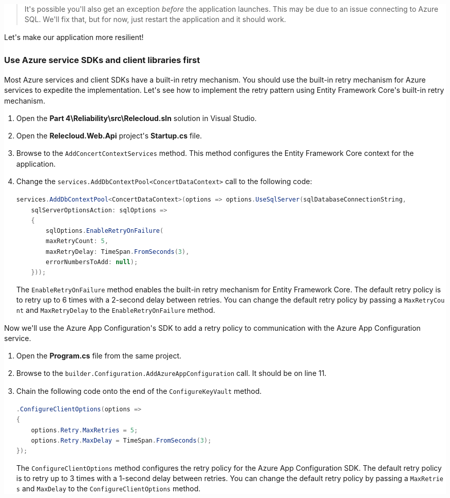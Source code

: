 > It's possible you'll also get an exception _before_ the application launches. This may be due to an issue connecting to Azure SQL. We'll fix that, but for now, just restart the application and it should work.

Let's make our application more resilient!

### Use Azure service SDKs and client libraries first

Most Azure services and client SDKs have a built-in retry mechanism. You should use the built-in retry mechanism for Azure services to expedite the implementation. Let's see how to implement the retry pattern using Entity Framework Core's built-in retry mechanism.

1. Open the **Part 4\Reliability\src\Relecloud.sln** solution in Visual Studio.
1. Open the **Relecloud.Web.Api** project's **Startup.cs** file.
1. Browse to the `AddConcertContextServices` method. This method configures the Entity Framework Core context for the application.
1. Change the `services.AddDbContextPool<ConcertDataContext>` call to the following code:

    ```csharp
    services.AddDbContextPool<ConcertDataContext>(options => options.UseSqlServer(sqlDatabaseConnectionString,
        sqlServerOptionsAction: sqlOptions =>
        {
            sqlOptions.EnableRetryOnFailure(
            maxRetryCount: 5,
            maxRetryDelay: TimeSpan.FromSeconds(3),
            errorNumbersToAdd: null);
        }));
    ```

    The `EnableRetryOnFailure` method enables the built-in retry mechanism for Entity Framework Core. The default retry policy is to retry up to 6 times with a 2-second delay between retries. You can change the default retry policy by passing a `MaxRetryCount` and `MaxRetryDelay` to the `EnableRetryOnFailure` method.

Now we'll use the Azure App Configuration's SDK to add a retry policy to communication with the Azure App Configuration service.

1. Open the **Program.cs** file from the same project.
1. Browse to the `builder.Configuration.AddAzureAppConfiguration` call. It should be on line 11.
1. Chain the following code onto the end of the `ConfigureKeyVault` method.

    ```csharp
    .ConfigureClientOptions(options =>
    {
        options.Retry.MaxRetries = 5;
        options.Retry.MaxDelay = TimeSpan.FromSeconds(3);
    });
    ```

    The `ConfigureClientOptions` method configures the retry policy for the Azure App Configuration SDK. The default retry policy is to retry up to 3 times with a 1-second delay between retries. You can change the default retry policy by passing a `MaxRetries` and `MaxDelay` to the `ConfigureClientOptions` method.
